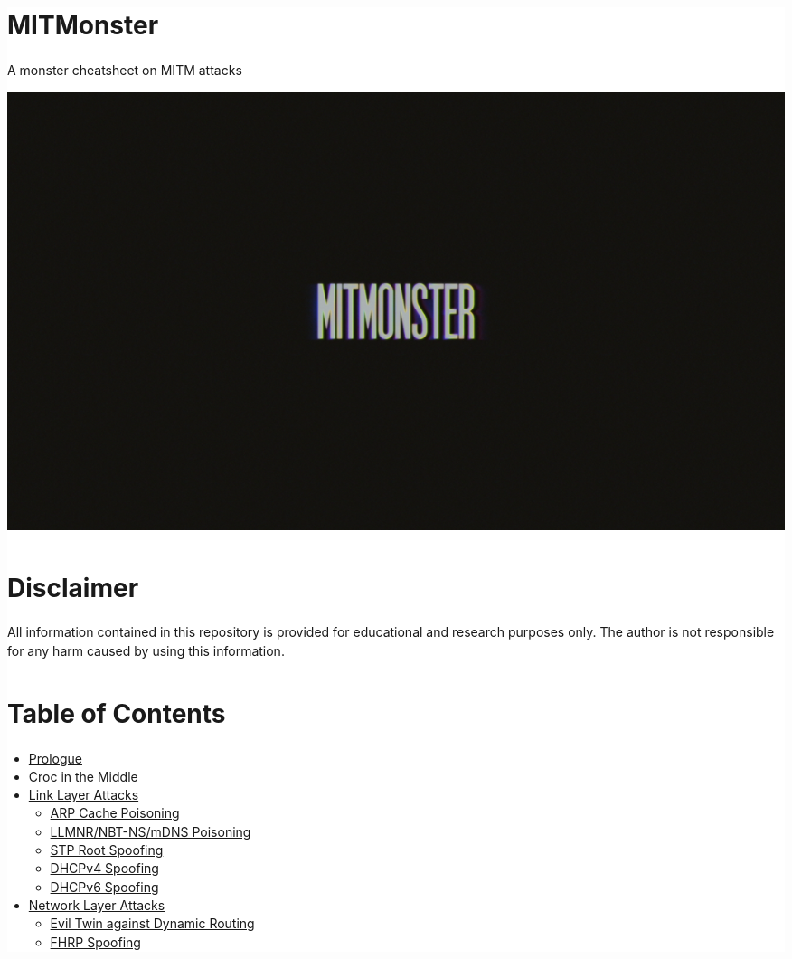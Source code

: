 # MITMonster

A monster cheatsheet on MITM attacks

![](/images/mitmonster-cover.png)

# Disclaimer

All information contained in this repository is provided for educational and research purposes only. The author is not responsible for any harm caused by using this information.

# Table of Contents
* [Prologue](#Prologue)
* [Croc in the Middle](#croc-in-the-middle-by-s0i37-l1)
* [Link Layer Attacks](#link-layer-attacks-l2)
	* [ARP Cache Poisoning](#arp-cache-poisoning)
	* [LLMNR/NBT-NS/mDNS Poisoning](#llmnrnbt-nsmdns-poisoning)
	* [STP Root Spoofing](#stp-root-spoofing)
	* [DHCPv4 Spoofing](#dhcp-spoofing-version-4)
	* [DHCPv6 Spoofing](#dhcp-spoofing-version-6)
* [Network Layer Attacks](#network-layer-attacks-l3)
	* [Evil Twin against Dynamic Routing](#evil-twin-against-dynamic-routing-ospf)
	* [FHRP Spoofing](#first-hop-redundancy-spoofing)
